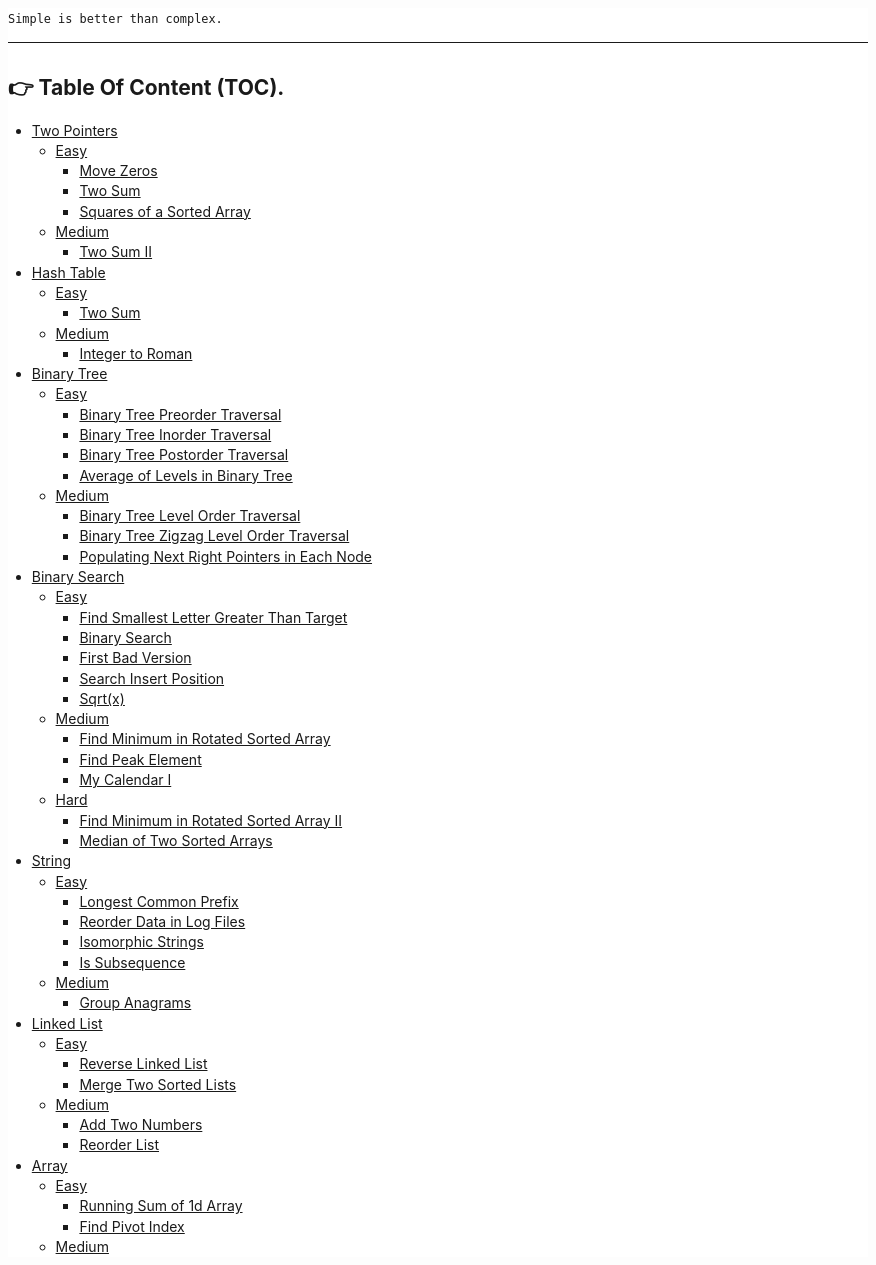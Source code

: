 ```sh
Simple is better than complex.
```

---

## 👉 Table Of Content (TOC). <a name="TOC"></a>

* [Two Pointers](#two-pointers)
  * [Easy](#two-pointers-easy)
    * [Move Zeros](#move-zeros)
    * [Two Sum](#two-sum)
    * [Squares of a Sorted Array](#squares-of-a-sorted-array)
  * [Medium](#two-pointers-medium)
    * [Two Sum II](#two-sum-ii)
* [Hash Table](#hash-table)
  * [Easy](#hash-table-easy)
    * [Two Sum](#hash-table-two-sum)
  * [Medium](#hash-table-medium)
    * [Integer to Roman](#integer-to-roman)
* [Binary Tree](#binary-tree)
  * [Easy](#binary-tree-easy)
    * [Binary Tree Preorder Traversal](#preorder-traversal)
    * [Binary Tree Inorder Traversal](#binary-tree-inorder-traversal)
    * [Binary Tree Postorder Traversal](#binary-tree-postorder-traversal)
    * [Average of Levels in Binary Tree](#average-of-levels-in-binary-tree)
  * [Medium](#binary-tree-medium)
    * [Binary Tree Level Order Traversal](#binary-tree-level-order-traversal)
    * [Binary Tree Zigzag Level Order Traversal](#binary-tree-zigzag-level-order-traversal)
    * [Populating Next Right Pointers in Each Node](#populating-next-right-pointers-in-each-node)
* [Binary Search](#binary-search)
  * [Easy](#binary-search-easy)
    * [Find Smallest Letter Greater Than Target](#find-smallest-letter-greater-than-target)
    * [Binary Search](#binary-search-problem)
    * [First Bad Version](#first-bad-version)
    * [Search Insert Position](#search-insert-position)
    * [Sqrt(x)](#sqrtx)
  * [Medium](#binary-search-medium)
    * [Find Minimum in Rotated Sorted Array](#find-minimum-in-rotated-sorted-array)
    * [Find Peak Element](#find-peak-element)
    * [My Calendar I](#my-calendar-i)
  * [Hard](#binary-search-hard)
    * [Find Minimum in Rotated Sorted Array II](#find-minimum-in-rotated-sorted-array-ii)
    * [Median of Two Sorted Arrays](#median-of-two-sorted-arrays)
* [String](#string)
  * [Easy](#string-easy)
    * [Longest Common Prefix](#longest-common-prefix)
    * [Reorder Data in Log Files](#reorder-data-in-log-files)
    * [Isomorphic Strings](#isomorphic-strings)
    * [Is Subsequence](#is-subsequence)
  * [Medium](#string-medium)
    * [Group Anagrams](#group-anagrams)
* [Linked List](#linked-list)
  * [Easy](#linked-list-easy)
    * [Reverse Linked List](#reverse-linked-list)
    * [Merge Two Sorted Lists](#merge-two-sorted-list)
  * [Medium](#linked-list-medium)
    * [Add Two Numbers](#add-two-numbers)
    * [Reorder List](#reorder-list)
* [Array](#array)
  * [Easy](#array-easy)
    * [Running Sum of 1d Array](#running-sum-of-1d-array)
    * [Find Pivot Index](#find-pivot-index)
  * [Medium](#array-medium)